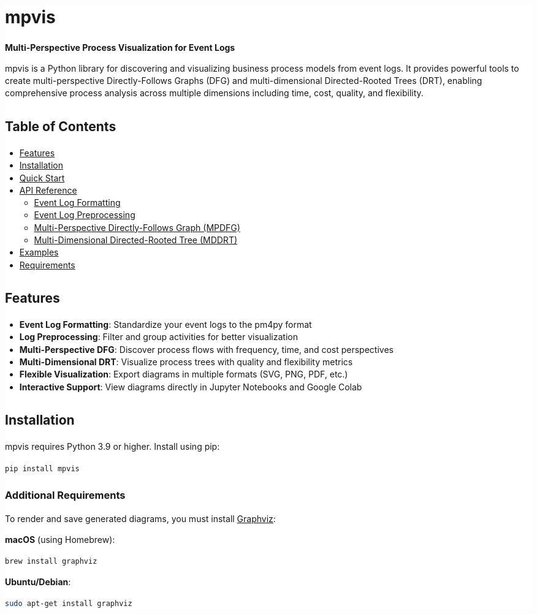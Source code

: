 # mpvis

**Multi-Perspective Process Visualization for Event Logs**

mpvis is a Python library for discovering and visualizing business process models from event logs. It provides powerful tools to create multi-perspective Directly-Follows Graphs (DFG) and multi-dimensional Directed-Rooted Trees (DRT), enabling comprehensive process analysis across multiple dimensions including time, cost, quality, and flexibility.

## Table of Contents

- [Features](#features)
- [Installation](#installation)
- [Quick Start](#quick-start)
- [API Reference](#api-reference)
  - [Event Log Formatting](#event-log-formatting)
  - [Event Log Preprocessing](#event-log-preprocessing)
  - [Multi-Perspective Directly-Follows Graph (MPDFG)](#multi-perspective-directly-follows-graph-mpdfg)
  - [Multi-Dimensional Directed-Rooted Tree (MDDRT)](#multi-dimensional-directed-rooted-tree-mddrt)
- [Examples](#examples)
- [Requirements](#requirements)

## Features

- **Event Log Formatting**: Standardize your event logs to the pm4py format
- **Log Preprocessing**: Filter and group activities for better visualization
- **Multi-Perspective DFG**: Discover process flows with frequency, time, and cost perspectives
- **Multi-Dimensional DRT**: Visualize process trees with quality and flexibility metrics
- **Flexible Visualization**: Export diagrams in multiple formats (SVG, PNG, PDF, etc.)
- **Interactive Support**: View diagrams directly in Jupyter Notebooks and Google Colab

## Installation

mpvis requires Python 3.9 or higher. Install using pip:

```bash
pip install mpvis
```

### Additional Requirements

To render and save generated diagrams, you must install [Graphviz](https://www.graphviz.org):

**macOS** (using Homebrew):

```bash
brew install graphviz
```

**Ubuntu/Debian**:

```bash
sudo apt-get install graphviz
```
